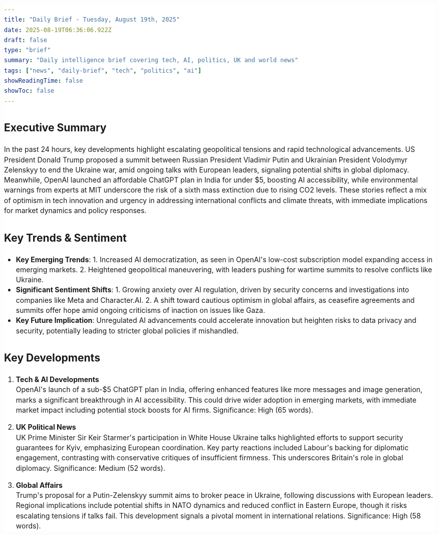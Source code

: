```yaml
---
title: "Daily Brief - Tuesday, August 19th, 2025"
date: 2025-08-19T06:36:06.922Z
draft: false
type: "brief"
summary: "Daily intelligence brief covering tech, AI, politics, UK and world news"
tags: ["news", "daily-brief", "tech", "politics", "ai"]
showReadingTime: false
showToc: false
---
```


## Executive Summary

In the past 24 hours, key developments highlight escalating geopolitical tensions and rapid technological advancements. US President Donald Trump proposed a summit between Russian President Vladimir Putin and Ukrainian President Volodymyr Zelenskyy to end the Ukraine war, amid ongoing talks with European leaders, signaling potential shifts in global diplomacy. Meanwhile, OpenAI launched an affordable ChatGPT plan in India for under $5, boosting AI accessibility, while environmental warnings from experts at MIT underscore the risk of a sixth mass extinction due to rising CO2 levels. These stories reflect a mix of optimism in tech innovation and urgency in addressing international conflicts and climate threats, with immediate implications for market dynamics and policy responses.

## Key Trends & Sentiment
- **Key Emerging Trends**: 1. Increased AI democratization, as seen in OpenAI's low-cost subscription model expanding access in emerging markets. 2. Heightened geopolitical maneuvering, with leaders pushing for wartime summits to resolve conflicts like Ukraine.
- **Significant Sentiment Shifts**: 1. Growing anxiety over AI regulation, driven by security concerns and investigations into companies like Meta and Character.AI. 2. A shift toward cautious optimism in global affairs, as ceasefire agreements and summits offer hope amid ongoing criticisms of inaction on issues like Gaza.
- **Key Future Implication**: Unregulated AI advancements could accelerate innovation but heighten risks to data privacy and security, potentially leading to stricter global policies if mishandled.

## Key Developments

1. **Tech & AI Developments**  
   OpenAI's launch of a sub-$5 ChatGPT plan in India, offering enhanced features like more messages and image generation, marks a significant breakthrough in AI accessibility. This could drive wider adoption in emerging markets, with immediate market impact including potential stock boosts for AI firms. Significance: High (65 words).

2. **UK Political News**  
   UK Prime Minister Sir Keir Starmer's participation in White House Ukraine talks highlighted efforts to support security guarantees for Kyiv, emphasizing European coordination. Key party reactions included Labour's backing for diplomatic engagement, contrasting with conservative critiques of insufficient firmness. This underscores Britain's role in global diplomacy. Significance: Medium (52 words).

3. **Global Affairs**  
   Trump's proposal for a Putin-Zelenskyy summit aims to broker peace in Ukraine, following discussions with European leaders. Regional implications include potential shifts in NATO dynamics and reduced conflict in Eastern Europe, though it risks escalating tensions if talks fail. This development signals a pivotal moment in international relations. Significance: High (58 words).
